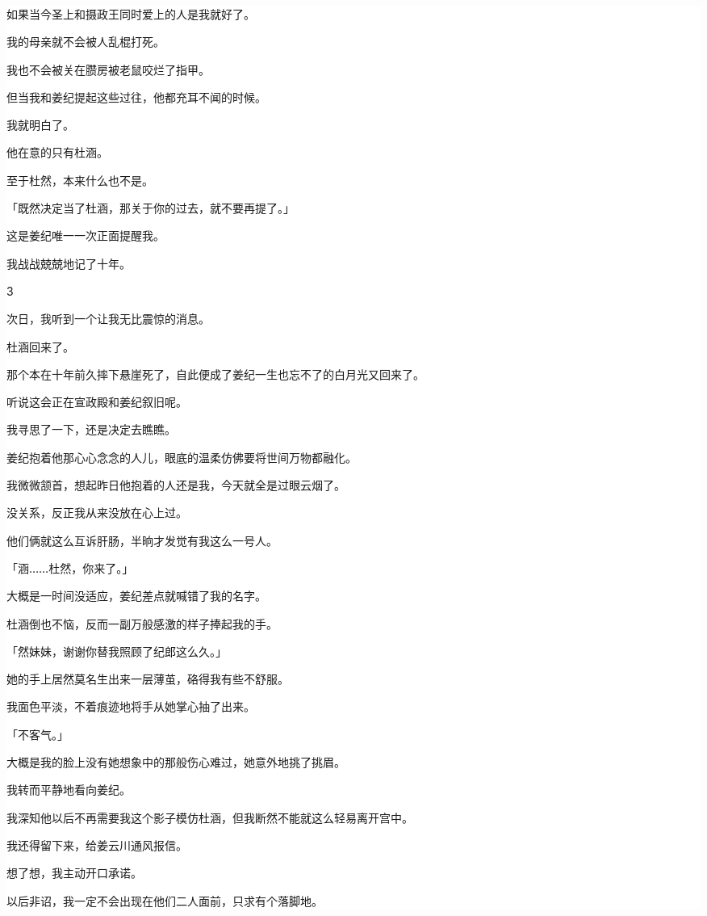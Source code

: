如果当今圣上和摄政王同时爱上的人是我就好了。

我的母亲就不会被人乱棍打死。

我也不会被关在臜房被老鼠咬烂了指甲。

但当我和姜纪提起这些过往，他都充耳不闻的时候。

我就明白了。

他在意的只有杜涵。

至于杜然，本来什么也不是。

「既然决定当了杜涵，那关于你的过去，就不要再提了。」

这是姜纪唯一一次正面提醒我。

我战战兢兢地记了十年。

3

次日，我听到一个让我无比震惊的消息。

杜涵回来了。

那个本在十年前久摔下悬崖死了，自此便成了姜纪一生也忘不了的白月光又回来了。

听说这会正在宣政殿和姜纪叙旧呢。

我寻思了一下，还是决定去瞧瞧。

姜纪抱着他那心心念念的人儿，眼底的温柔仿佛要将世间万物都融化。

我微微颔首，想起昨日他抱着的人还是我，今天就全是过眼云烟了。

没关系，反正我从来没放在心上过。

他们俩就这么互诉肝肠，半晌才发觉有我这么一号人。

「涵……杜然，你来了。」

大概是一时间没适应，姜纪差点就喊错了我的名字。

杜涵倒也不恼，反而一副万般感激的样子捧起我的手。

「然妹妹，谢谢你替我照顾了纪郎这么久。」

她的手上居然莫名生出来一层薄茧，硌得我有些不舒服。

我面色平淡，不着痕迹地将手从她掌心抽了出来。

「不客气。」

大概是我的脸上没有她想象中的那般伤心难过，她意外地挑了挑眉。

我转而平静地看向姜纪。

我深知他以后不再需要我这个影子模仿杜涵，但我断然不能就这么轻易离开宫中。

我还得留下来，给姜云川通风报信。

想了想，我主动开口承诺。

以后非诏，我一定不会出现在他们二人面前，只求有个落脚地。
